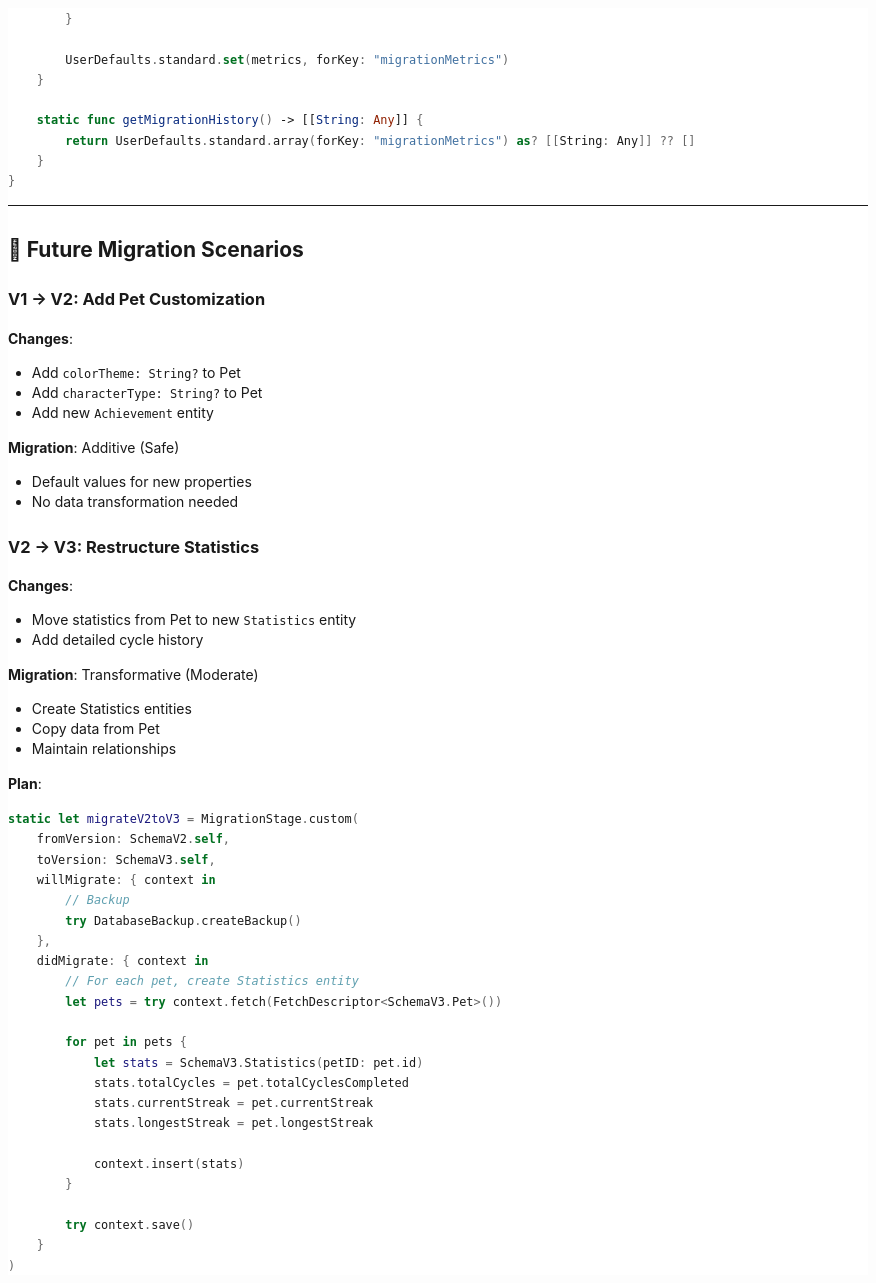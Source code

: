```swift
        }
        
        UserDefaults.standard.set(metrics, forKey: "migrationMetrics")
    }
    
    static func getMigrationHistory() -> [[String: Any]] {
        return UserDefaults.standard.array(forKey: "migrationMetrics") as? [[String: Any]] ?? []
    }
}
```

---

## 🔮 Future Migration Scenarios

### V1 → V2: Add Pet Customization

**Changes**:
- Add `colorTheme: String?` to Pet
- Add `characterType: String?` to Pet
- Add new `Achievement` entity

**Migration**: Additive (Safe)
- Default values for new properties
- No data transformation needed

### V2 → V3: Restructure Statistics

**Changes**:
- Move statistics from Pet to new `Statistics` entity
- Add detailed cycle history

**Migration**: Transformative (Moderate)
- Create Statistics entities
- Copy data from Pet
- Maintain relationships

**Plan**:
```swift
static let migrateV2toV3 = MigrationStage.custom(
    fromVersion: SchemaV2.self,
    toVersion: SchemaV3.self,
    willMigrate: { context in
        // Backup
        try DatabaseBackup.createBackup()
    },
    didMigrate: { context in
        // For each pet, create Statistics entity
        let pets = try context.fetch(FetchDescriptor<SchemaV3.Pet>())
        
        for pet in pets {
            let stats = SchemaV3.Statistics(petID: pet.id)
            stats.totalCycles = pet.totalCyclesCompleted
            stats.currentStreak = pet.currentStreak
            stats.longestStreak = pet.longestStreak
            
            context.insert(stats)
        }
        
        try context.save()
    }
)
```
